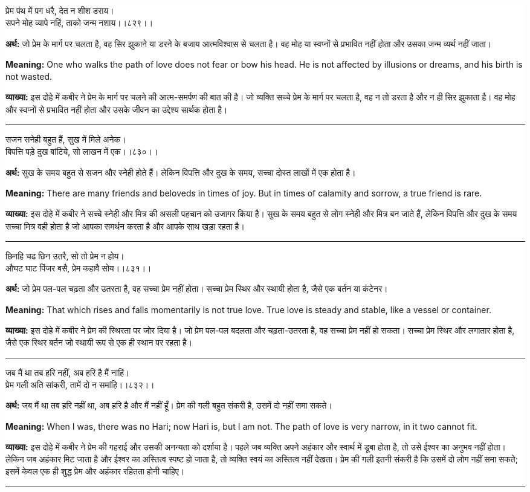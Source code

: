 
प्रेम पंथ में पग धरै, देत न शीश डराय।\
सपने मोह व्‍यापे नहिं, ताको जन्‍म नशाय।।८२९।।

**अर्थ:** जो प्रेम के मार्ग पर चलता है, वह सिर झुकाने या डरने के बजाय आत्मविश्वास से चलता है। वह मोह या स्वप्नों से प्रभावित नहीं होता और उसका जन्म व्यर्थ नहीं जाता।

**Meaning:** One who walks the path of love does not fear or bow his head. He is not affected by illusions or dreams, and his birth is not wasted.

**व्याख्या:** इस दोहे में कबीर ने प्रेम के मार्ग पर चलने की आत्म-समर्पण की बात की है। जो व्यक्ति सच्चे प्रेम के मार्ग पर चलता है, वह न तो डरता है और न ही सिर झुकाता है। वह मोह और स्वप्नों से प्रभावित नहीं होता और उसके जीवन का उद्देश्य सार्थक होता है।

---

सजन सनेही बहुत हैं, सुख में मिले अनेक।\
बिपत्त‍ि पड़े दुख बांटिये, सो लाखन में एक।।८३०।।

**अर्थ:** सुख के समय बहुत से सजन और स्नेही होते हैं। लेकिन विपत्ति और दुख के समय, सच्चा दोस्त लाखों में एक होता है।

**Meaning:** There are many friends and beloveds in times of joy. But in times of calamity and sorrow, a true friend is rare.

**व्याख्या:** इस दोहे में कबीर ने सच्चे स्नेही और मित्र की असली पहचान को उजागर किया है। सुख के समय बहुत से लोग स्नेही और मित्र बन जाते हैं, लेकिन विपत्ति और दुख के समय सच्चा मित्र वही होता है जो आपका समर्थन करता है और आपके साथ खड़ा रहता है।

---

छिनहि चढ छिन उतरै, सो तो प्रेम न होय।\
औघट घाट पिंजर बसै, प्रेम कहावै सोय।।८३१।।

**अर्थ:** जो प्रेम पल-पल चढ़ता और उतरता है, वह सच्चा प्रेम नहीं होता। सच्चा प्रेम स्थिर और स्थायी होता है, जैसे एक बर्तन या कंटेनर।

**Meaning:** That which rises and falls momentarily is not true love. True love is steady and stable, like a vessel or container.

**व्याख्या:** इस दोहे में कबीर ने प्रेम की स्थिरता पर जोर दिया है। जो प्रेम पल-पल बदलता और चढ़ता-उतरता है, वह सच्चा प्रेम नहीं हो सकता। सच्चा प्रेम स्थिर और लगातार होता है, जैसे एक स्थिर बर्तन जो स्थायी रूप से एक ही स्थान पर रहता है।

---

जब मैं था तब हरि नहीं, अब हरि है मैं नाहिं।\
प्रेम गली अति सांकरी, तामें दो न समांहि।।८३२।।

**अर्थ:** जब मैं था तब हरि नहीं था, अब हरि है और मैं नहीं हूँ। प्रेम की गली बहुत संकरी है, उसमें दो नहीं समा सकते।

**Meaning:** When I was, there was no Hari; now Hari is, but I am not. The path of love is very narrow, in it two cannot fit.

**व्याख्या:** इस दोहे में कबीर ने प्रेम की गहराई और उसकी अनन्यता को दर्शाया है। पहले जब व्यक्ति अपने अहंकार और स्वार्थ में डूबा होता है, तो उसे ईश्वर का अनुभव नहीं होता। लेकिन जब अहंकार मिट जाता है और ईश्वर का अस्तित्व स्पष्ट हो जाता है, तो व्यक्ति स्वयं का अस्तित्व नहीं देखता। प्रेम की गली इतनी संकरी है कि उसमें दो लोग नहीं समा सकते; इसमें केवल एक ही शुद्ध प्रेम और अहंकार रहितता होनी चाहिए।

---